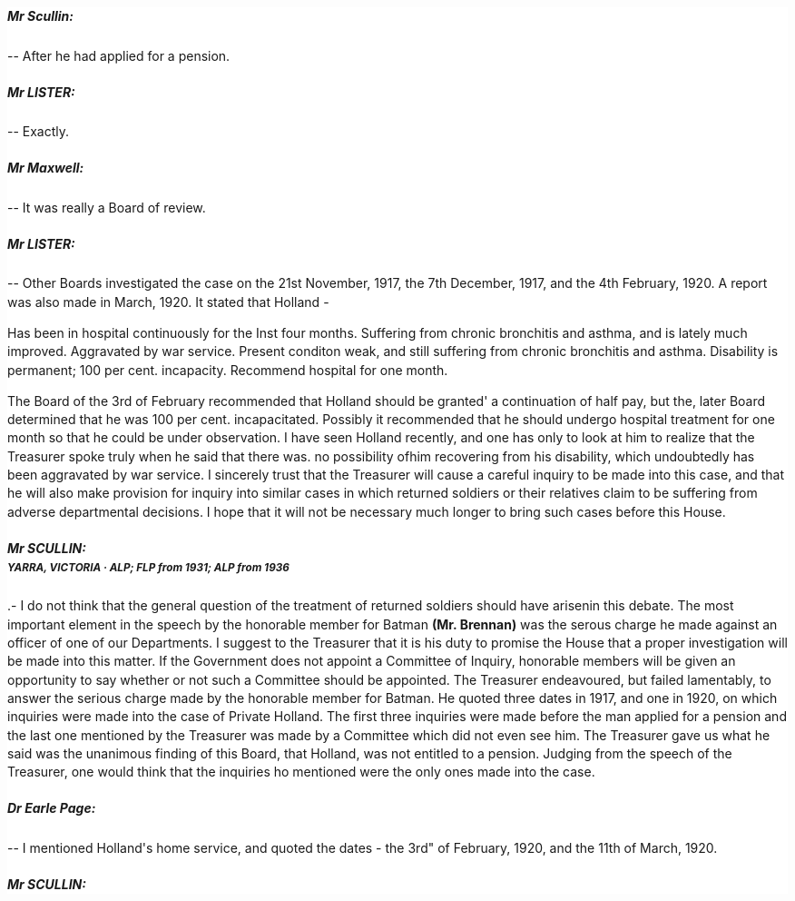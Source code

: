 ##### Mr Scullin:

--  After he had applied for a pension. 

##### Mr LISTER:

-- Exactly. 

##### Mr Maxwell:

--  It was really a Board of review. 

##### Mr LISTER:

-- Other Boards investigated the case on the 21st November, 1917, the 7th December, 1917, and the 4th February, 1920. A report was also made in March, 1920. It stated that Holland - 

Has been in hospital continuously for the Inst four months. Suffering from chronic bronchitis and asthma, and is lately much improved. Aggravated by war service. Present conditon weak, and still suffering from chronic bronchitis and asthma. Disability is permanent; 100 per cent. incapacity. Recommend hospital for one month. 

The Board of the 3rd of February recommended that Holland should be granted' a continuation of half pay, but the, later Board determined that he was 100 per cent. incapacitated. Possibly it recommended that he should undergo hospital treatment for one month so that he could be under observation. I have seen Holland recently, and one has only to look at him to realize that the Treasurer spoke truly when he said that there was. no possibility ofhim recovering from his disability, which undoubtedly has been aggravated by war service. I sincerely trust that the Treasurer will cause a careful inquiry to be made into this case, and that he will also make provision for inquiry into similar cases in which returned soldiers or their relatives claim to be suffering from adverse departmental decisions. I hope that it will not be necessary much longer to bring such cases before this House. 

##### Mr SCULLIN:<br><small class="text-muted">YARRA, VICTORIA &middot; ALP; FLP from 1931; ALP from 1936</small>

.- I do not think that the general question of the treatment of returned soldiers should have arisenin this debate. The most important element in the speech by the honorable member for Batman  **(Mr. Brennan)**  was the serous charge he made against an officer of one of our Departments. I suggest to the Treasurer that it is his duty to promise the House that a proper investigation will be made into this matter. If the Government does not appoint a Committee of Inquiry, honorable members will be given an opportunity to say whether or not such a Committee should be appointed. The Treasurer endeavoured, but failed lamentably, to answer the serious charge made by the honorable member for Batman. He quoted three dates in 1917, and one in 1920, on which inquiries were made into the case of Private Holland. The first three inquiries were made before the man applied for a pension and the last one mentioned by the Treasurer was made by a Committee which did not even see him. The Treasurer gave us what he said was the unanimous  finding of this Board, that Holland, was not entitled to a pension. Judging from the speech of the Treasurer, one would think that the inquiries ho mentioned were the only ones made into the case. 

##### Dr Earle Page:

-- I mentioned Holland's home service, and quoted the dates - the 3rd" of February, 1920, and the 11th of March, 1920. 

##### Mr SCULLIN:
